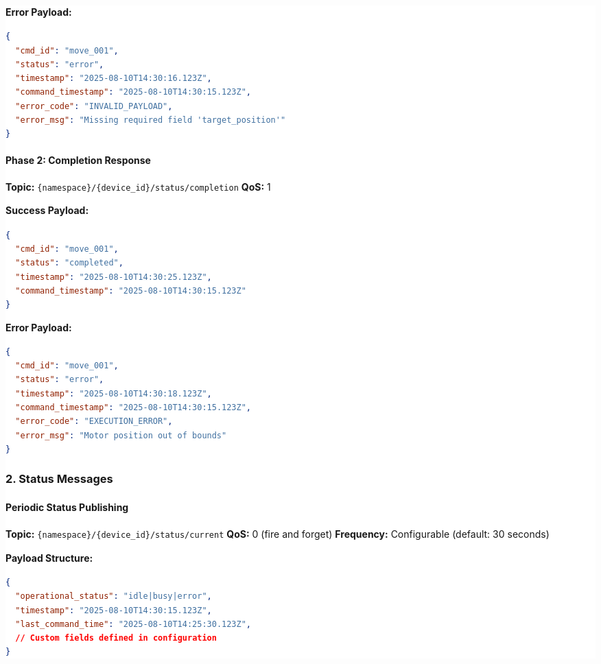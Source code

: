 **Error Payload:**
```json
{
  "cmd_id": "move_001",
  "status": "error",
  "timestamp": "2025-08-10T14:30:16.123Z",
  "command_timestamp": "2025-08-10T14:30:15.123Z",
  "error_code": "INVALID_PAYLOAD",
  "error_msg": "Missing required field 'target_position'"
}
```

#### Phase 2: Completion Response
**Topic:** `{namespace}/{device_id}/status/completion`
**QoS:** 1

**Success Payload:**
```json
{
  "cmd_id": "move_001",
  "status": "completed",
  "timestamp": "2025-08-10T14:30:25.123Z",
  "command_timestamp": "2025-08-10T14:30:15.123Z"
}
```

**Error Payload:**
```json
{
  "cmd_id": "move_001",
  "status": "error",
  "timestamp": "2025-08-10T14:30:18.123Z",
  "command_timestamp": "2025-08-10T14:30:15.123Z",
  "error_code": "EXECUTION_ERROR",
  "error_msg": "Motor position out of bounds"
}
```

### 2. Status Messages

#### Periodic Status Publishing
**Topic:** `{namespace}/{device_id}/status/current`
**QoS:** 0 (fire and forget)
**Frequency:** Configurable (default: 30 seconds)

**Payload Structure:**
```json
{
  "operational_status": "idle|busy|error",
  "timestamp": "2025-08-10T14:30:15.123Z",
  "last_command_time": "2025-08-10T14:25:30.123Z",
  // Custom fields defined in configuration
}
```
